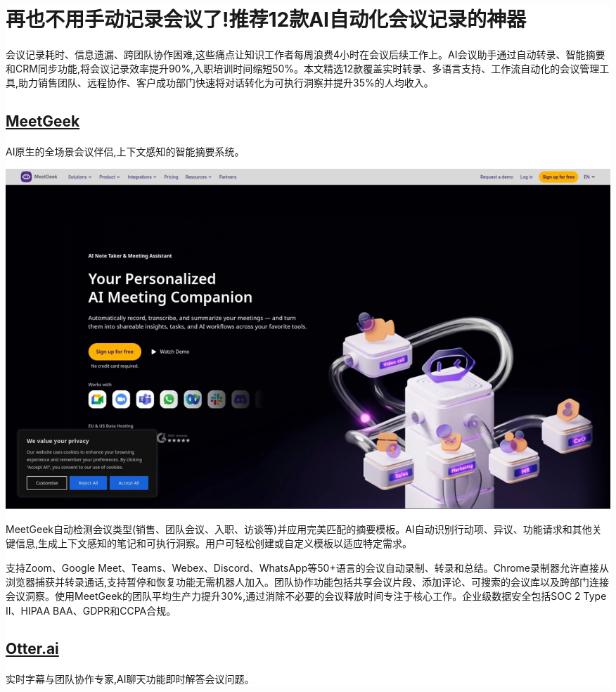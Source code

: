 # 再也不用手动记录会议了!推荐12款AI自动化会议记录的神器

会议记录耗时、信息遗漏、跨团队协作困难,这些痛点让知识工作者每周浪费4小时在会议后续工作上。AI会议助手通过自动转录、智能摘要和CRM同步功能,将会议记录效率提升90%,入职培训时间缩短50%。本文精选12款覆盖实时转录、多语言支持、工作流自动化的会议管理工具,助力销售团队、远程协作、客户成功部门快速将对话转化为可执行洞察并提升35%的人均收入。

## **[MeetGeek](https://meetgeek.ai)**

AI原生的全场景会议伴侣,上下文感知的智能摘要系统。

![MeetGeek Screenshot](image/meetgeek.webp)


MeetGeek自动检测会议类型(销售、团队会议、入职、访谈等)并应用完美匹配的摘要模板。AI自动识别行动项、异议、功能请求和其他关键信息,生成上下文感知的笔记和可执行洞察。用户可轻松创建或自定义模板以适应特定需求。

支持Zoom、Google Meet、Teams、Webex、Discord、WhatsApp等50+语言的会议自动录制、转录和总结。Chrome录制器允许直接从浏览器捕获并转录通话,支持暂停和恢复功能无需机器人加入。团队协作功能包括共享会议片段、添加评论、可搜索的会议库以及跨部门连接会议洞察。使用MeetGeek的团队平均生产力提升30%,通过消除不必要的会议释放时间专注于核心工作。企业级数据安全包括SOC 2 Type II、HIPAA BAA、GDPR和CCPA合规。

## **[Otter.ai](https://otter.ai)**

实时字幕与团队协作专家,AI聊天功能即时解答会议问题。
